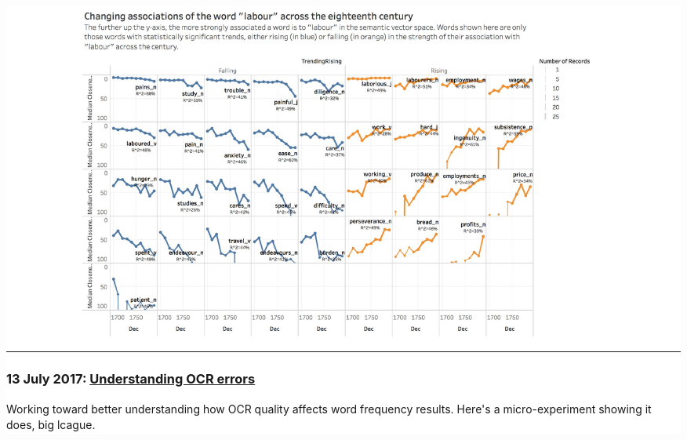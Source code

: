 <center><a class='popup-link' href="/assets/tweets/DFy5uzLUMAUBLF-.jpg"><img src="/assets/tweets/DFy5uzLUMAUBLF-.jpg" width="666" /></a></center>







<hr/>



<h3>13 July 2017: <a href="https://twitter.com/quadrismegistus/status/885326014607314945" target="_blank">Understanding OCR errors</a></h3>

Working toward better understanding how OCR quality affects word frequency results. Here's a micro-experiment showing it does, big lcague.
